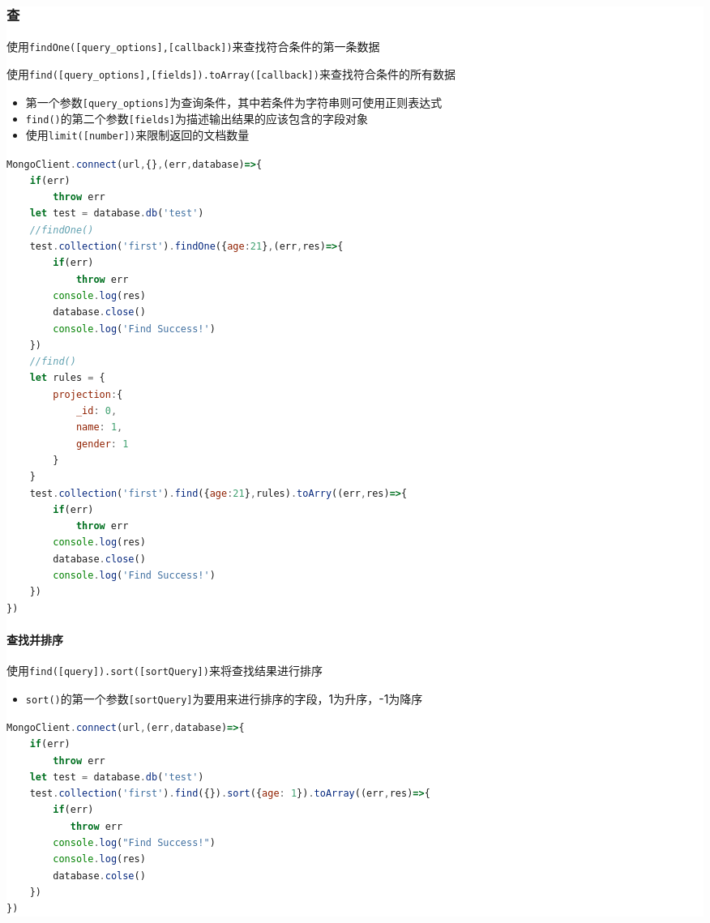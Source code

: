 ### 查

使用`findOne([query_options],[callback])`来查找符合条件的第一条数据

使用`find([query_options],[fields]).toArray([callback])`来查找符合条件的所有数据

+ 第一个参数`[query_options]`为查询条件，其中若条件为字符串则可使用正则表达式
+ `find()`的第二个参数`[fields]`为描述输出结果的应该包含的字段对象
+ 使用`limit([number])`来限制返回的文档数量

```js
MongoClient.connect(url,{},(err,database)=>{
    if(err)
        throw err
    let test = database.db('test')
    //findOne()
    test.collection('first').findOne({age:21},(err,res)=>{
        if(err)
            throw err
        console.log(res)
        database.close()
        console.log('Find Success!')
    })
    //find()
    let rules = {
        projection:{
            _id: 0,
            name: 1,
            gender: 1
        }
    }
    test.collection('first').find({age:21},rules).toArry((err,res)=>{
        if(err)
            throw err
        console.log(res)
        database.close()
        console.log('Find Success!')
    })
})
```

#### 查找并排序

使用`find([query]).sort([sortQuery])`来将查找结果进行排序

+ `sort()`的第一个参数`[sortQuery]`为要用来进行排序的字段，1为升序，-1为降序

```js
MongoClient.connect(url,(err,database)=>{
    if(err)
        throw err
    let test = database.db('test')
    test.collection('first').find({}).sort({age: 1}).toArray((err,res)=>{
        if(err)
           throw err
        console.log("Find Success!")
        console.log(res)
        database.colse()
    })
})
```
